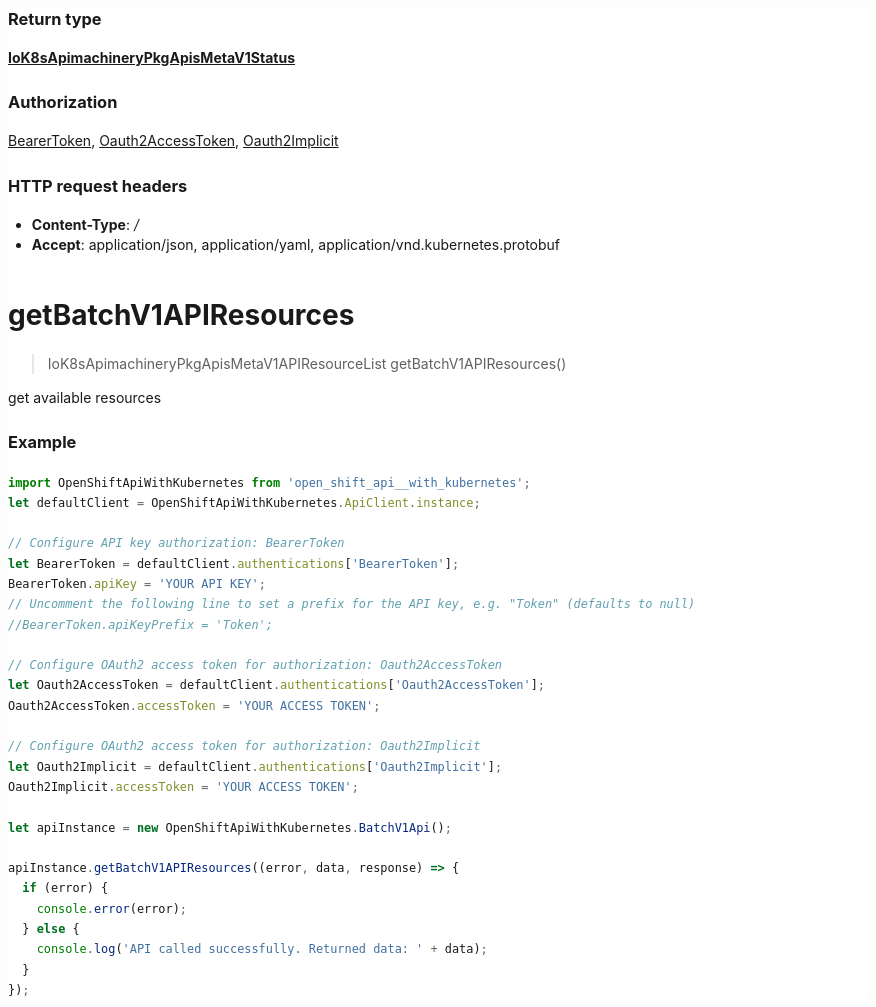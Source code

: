 ### Return type

[**IoK8sApimachineryPkgApisMetaV1Status**](IoK8sApimachineryPkgApisMetaV1Status.md)

### Authorization

[BearerToken](../README.md#BearerToken), [Oauth2AccessToken](../README.md#Oauth2AccessToken), [Oauth2Implicit](../README.md#Oauth2Implicit)

### HTTP request headers

 - **Content-Type**: */*
 - **Accept**: application/json, application/yaml, application/vnd.kubernetes.protobuf

<a name="getBatchV1APIResources"></a>
# **getBatchV1APIResources**
> IoK8sApimachineryPkgApisMetaV1APIResourceList getBatchV1APIResources()



get available resources

### Example
```javascript
import OpenShiftApiWithKubernetes from 'open_shift_api__with_kubernetes';
let defaultClient = OpenShiftApiWithKubernetes.ApiClient.instance;

// Configure API key authorization: BearerToken
let BearerToken = defaultClient.authentications['BearerToken'];
BearerToken.apiKey = 'YOUR API KEY';
// Uncomment the following line to set a prefix for the API key, e.g. "Token" (defaults to null)
//BearerToken.apiKeyPrefix = 'Token';

// Configure OAuth2 access token for authorization: Oauth2AccessToken
let Oauth2AccessToken = defaultClient.authentications['Oauth2AccessToken'];
Oauth2AccessToken.accessToken = 'YOUR ACCESS TOKEN';

// Configure OAuth2 access token for authorization: Oauth2Implicit
let Oauth2Implicit = defaultClient.authentications['Oauth2Implicit'];
Oauth2Implicit.accessToken = 'YOUR ACCESS TOKEN';

let apiInstance = new OpenShiftApiWithKubernetes.BatchV1Api();

apiInstance.getBatchV1APIResources((error, data, response) => {
  if (error) {
    console.error(error);
  } else {
    console.log('API called successfully. Returned data: ' + data);
  }
});
```
